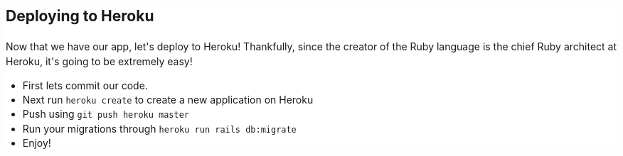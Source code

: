 
## Deploying to Heroku
Now that we have our app, let's deploy to Heroku! Thankfully, since the creator of the Ruby language is the chief Ruby architect at Heroku, it's going to be extremely easy!

- First lets commit our code.
- Next run `heroku create` to create a new application on Heroku
- Push using `git push heroku master`
- Run your migrations through `heroku run rails db:migrate`
- Enjoy!
